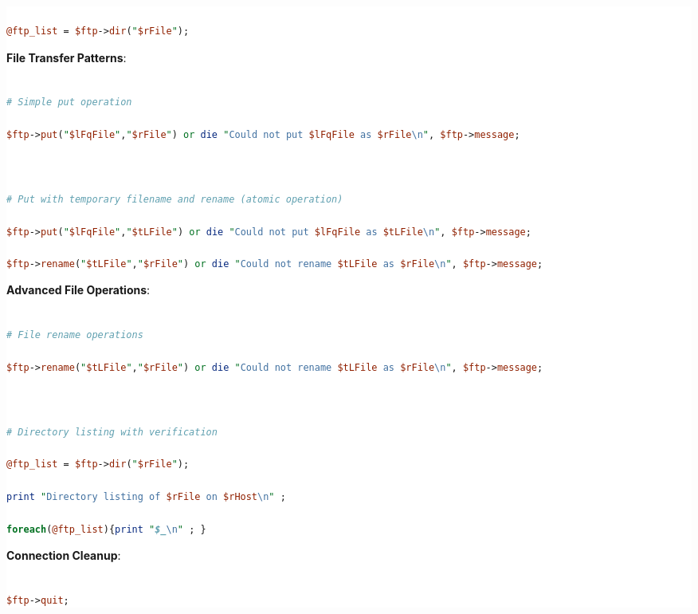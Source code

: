 ```perl

@ftp_list = $ftp->dir("$rFile");

```


**File Transfer Patterns**:

```perl

# Simple put operation

$ftp->put("$lFqFile","$rFile") or die "Could not put $lFqFile as $rFile\n", $ftp->message;



# Put with temporary filename and rename (atomic operation)

$ftp->put("$lFqFile","$tLFile") or die "Could not put $lFqFile as $tLFile\n", $ftp->message;

$ftp->rename("$tLFile","$rFile") or die "Could not rename $tLFile as $rFile\n", $ftp->message;

```



**Advanced File Operations**:

```perl

# File rename operations

$ftp->rename("$tLFile","$rFile") or die "Could not rename $tLFile as $rFile\n", $ftp->message;



# Directory listing with verification

@ftp_list = $ftp->dir("$rFile");

print "Directory listing of $rFile on $rHost\n" ;

foreach(@ftp_list){print "$_\n" ; }

```



**Connection Cleanup**:

```perl

$ftp->quit;

```



